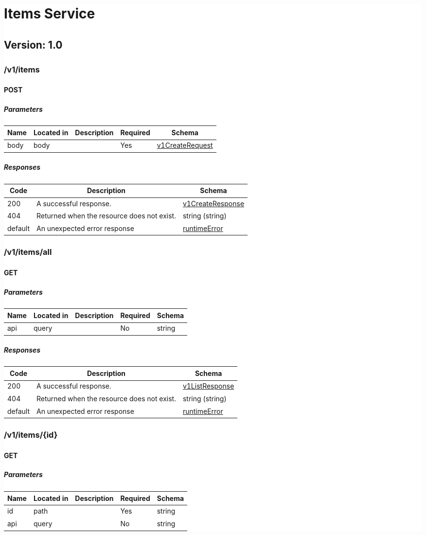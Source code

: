 # Items Service
## Version: 1.0

### /v1/items

#### POST
##### Parameters

| Name | Located in | Description | Required | Schema |
| ---- | ---------- | ----------- | -------- | ---- |
| body | body |  | Yes | [v1CreateRequest](#v1createrequest) |

##### Responses

| Code | Description | Schema |
| ---- | ----------- | ------ |
| 200 | A successful response. | [v1CreateResponse](#v1createresponse) |
| 404 | Returned when the resource does not exist. | string (string) |
| default | An unexpected error response | [runtimeError](#runtimeerror) |

### /v1/items/all

#### GET
##### Parameters

| Name | Located in | Description | Required | Schema |
| ---- | ---------- | ----------- | -------- | ---- |
| api | query |  | No | string |

##### Responses

| Code | Description | Schema |
| ---- | ----------- | ------ |
| 200 | A successful response. | [v1ListResponse](#v1listresponse) |
| 404 | Returned when the resource does not exist. | string (string) |
| default | An unexpected error response | [runtimeError](#runtimeerror) |

### /v1/items/{id}

#### GET
##### Parameters

| Name | Located in | Description | Required | Schema |
| ---- | ---------- | ----------- | -------- | ---- |
| id | path |  | Yes | string |
| api | query |  | No | string |
